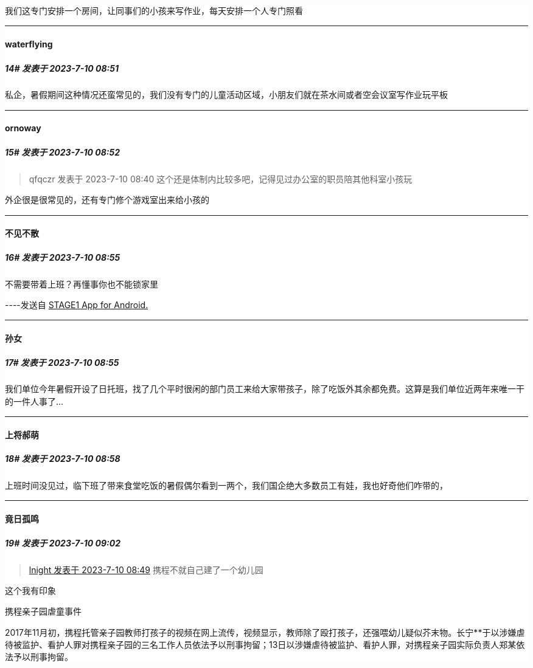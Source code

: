 我们这专门安排一个房间，让同事们的小孩来写作业，每天安排一个人专门照看

*****

####  waterflying  
##### 14#       发表于 2023-7-10 08:51

私企，暑假期间这种情况还蛮常见的，我们没有专门的儿童活动区域，小朋友们就在茶水间或者空会议室写作业玩平板

*****

####  ornoway  
##### 15#       发表于 2023-7-10 08:52

<blockquote>qfqczr 发表于 2023-7-10 08:40
这个还是体制内比较多吧，记得见过办公室的职员陪其他科室小孩玩</blockquote>
外企很是很常见的，还有专门修个游戏室出来给小孩的

*****

####  不见不散  
##### 16#       发表于 2023-7-10 08:55

不需要带着上班？再懂事你也不能锁家里

----发送自 [STAGE1 App for Android.](http://stage1.5j4m.com/?1.37)

*****

####  孙女  
##### 17#       发表于 2023-7-10 08:55

我们单位今年暑假开设了日托班，找了几个平时很闲的部门员工来给大家带孩子，除了吃饭外其余都免费。这算是我们单位近两年来唯一干的一件人事了…

*****

####  上将郝萌  
##### 18#       发表于 2023-7-10 08:58

上班时间没见过，临下班了带来食堂吃饭的暑假偶尔看到一两个，我们国企绝大多数员工有娃，我也好奇他们咋带的，

*****

####  竟日孤鸣  
##### 19#       发表于 2023-7-10 09:02

<blockquote><a href="httphttps://bbs.saraba1st.com/2b/forum.php?mod=redirect&amp;goto=findpost&amp;pid=61613116&amp;ptid=2143760" target="_blank">lnight 发表于 2023-7-10 08:49</a>
携程不就自己建了一个幼儿园</blockquote>
这个我有印象

携程亲子园虐童事件

2017年11月初，携程托管亲子园教师打孩子的视频在网上流传，视频显示，教师除了殴打孩子，还强喂幼儿疑似芥末物。长宁**于以涉嫌虐待被监护、看护人罪对携程亲子园的三名工作人员依法予以刑事拘留；13日以涉嫌虐待被监护、看护人罪，对携程亲子园实际负责人郑某依法予以刑事拘留。
